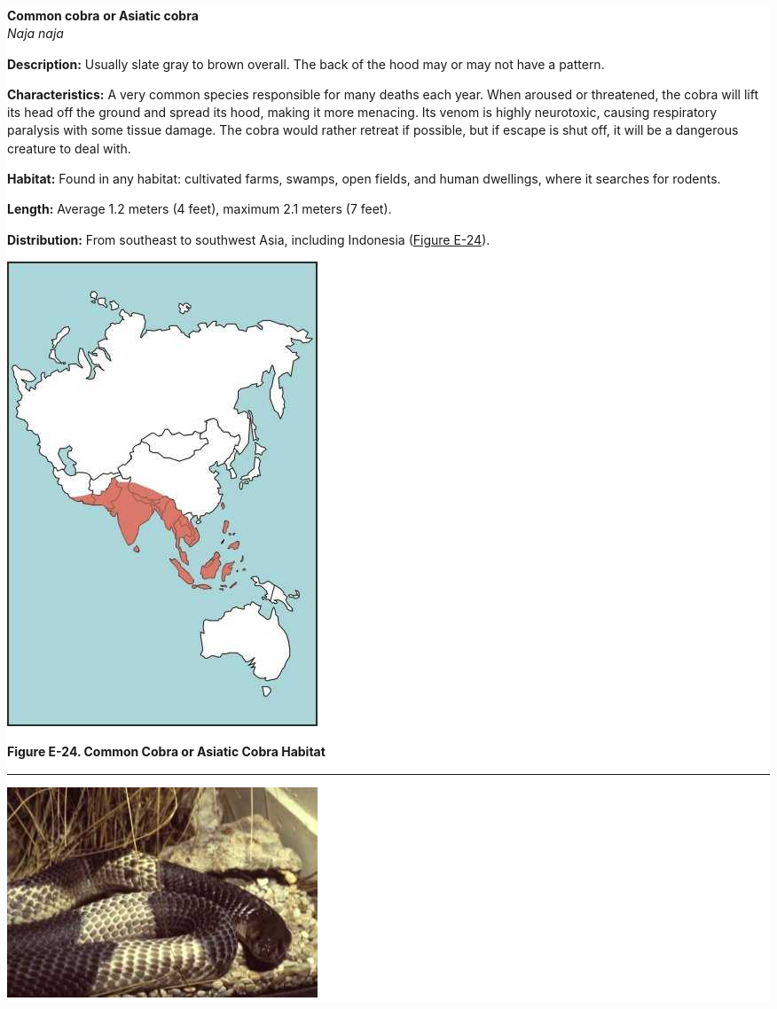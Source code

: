 **Common cobra** **or Asiatic cobra**  
_Naja naja_  

**Description:** Usually slate gray to brown overall. The back of the hood may or may not have a pattern.

**Characteristics:** A very common species responsible for many deaths each year. When aroused or threatened, the cobra will lift its head off the ground and spread its hood, making it more menacing. Its venom is highly neurotoxic, causing respiratory paralysis with some tissue damage. The cobra would rather retreat if possible, but if escape is shut off, it will be a dangerous creature to deal with.

**Habitat:** Found in any habitat: cultivated farms, swamps, open fields, and human dwellings, where it searches for rodents.

**Length:** Average 1.2 meters (4 feet), maximum 2.1 meters (7 feet).

**Distribution:** From southeast to southwest Asia, including Indonesia ([Figure E-24](#fige-24)).

<a name="fige-24"></a>![Figure E-24\. Common Cobra or Asiatic Cobra Habitat](image314.jpg)

**Figure E-24\. Common Cobra or Asiatic Cobra Habitat**

* * *

![](image315.jpg)
